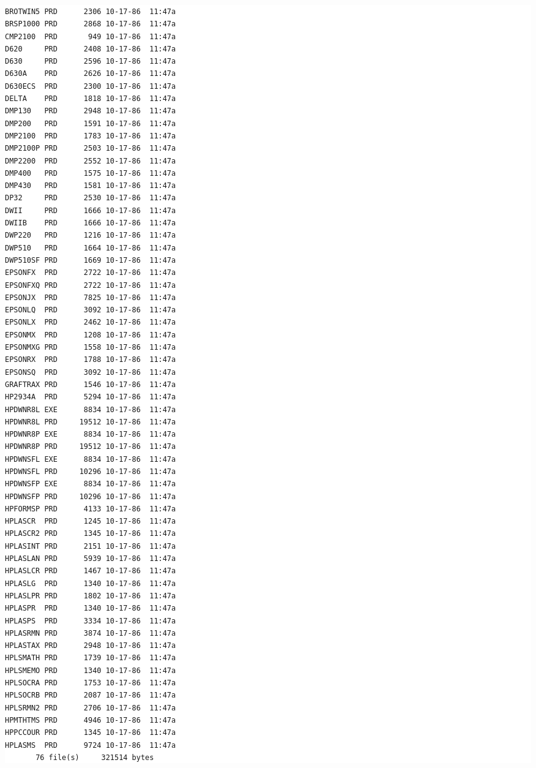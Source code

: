 	BROTWIN5 PRD      2306 10-17-86  11:47a
	BRSP1000 PRD      2868 10-17-86  11:47a
	CMP2100  PRD       949 10-17-86  11:47a
	D620     PRD      2408 10-17-86  11:47a
	D630     PRD      2596 10-17-86  11:47a
	D630A    PRD      2626 10-17-86  11:47a
	D630ECS  PRD      2300 10-17-86  11:47a
	DELTA    PRD      1818 10-17-86  11:47a
	DMP130   PRD      2948 10-17-86  11:47a
	DMP200   PRD      1591 10-17-86  11:47a
	DMP2100  PRD      1783 10-17-86  11:47a
	DMP2100P PRD      2503 10-17-86  11:47a
	DMP2200  PRD      2552 10-17-86  11:47a
	DMP400   PRD      1575 10-17-86  11:47a
	DMP430   PRD      1581 10-17-86  11:47a
	DP32     PRD      2530 10-17-86  11:47a
	DWII     PRD      1666 10-17-86  11:47a
	DWIIB    PRD      1666 10-17-86  11:47a
	DWP220   PRD      1216 10-17-86  11:47a
	DWP510   PRD      1664 10-17-86  11:47a
	DWP510SF PRD      1669 10-17-86  11:47a
	EPSONFX  PRD      2722 10-17-86  11:47a
	EPSONFXQ PRD      2722 10-17-86  11:47a
	EPSONJX  PRD      7825 10-17-86  11:47a
	EPSONLQ  PRD      3092 10-17-86  11:47a
	EPSONLX  PRD      2462 10-17-86  11:47a
	EPSONMX  PRD      1208 10-17-86  11:47a
	EPSONMXG PRD      1558 10-17-86  11:47a
	EPSONRX  PRD      1788 10-17-86  11:47a
	EPSONSQ  PRD      3092 10-17-86  11:47a
	GRAFTRAX PRD      1546 10-17-86  11:47a
	HP2934A  PRD      5294 10-17-86  11:47a
	HPDWNR8L EXE      8834 10-17-86  11:47a
	HPDWNR8L PRD     19512 10-17-86  11:47a
	HPDWNR8P EXE      8834 10-17-86  11:47a
	HPDWNR8P PRD     19512 10-17-86  11:47a
	HPDWNSFL EXE      8834 10-17-86  11:47a
	HPDWNSFL PRD     10296 10-17-86  11:47a
	HPDWNSFP EXE      8834 10-17-86  11:47a
	HPDWNSFP PRD     10296 10-17-86  11:47a
	HPFORMSP PRD      4133 10-17-86  11:47a
	HPLASCR  PRD      1245 10-17-86  11:47a
	HPLASCR2 PRD      1345 10-17-86  11:47a
	HPLASINT PRD      2151 10-17-86  11:47a
	HPLASLAN PRD      5939 10-17-86  11:47a
	HPLASLCR PRD      1467 10-17-86  11:47a
	HPLASLG  PRD      1340 10-17-86  11:47a
	HPLASLPR PRD      1802 10-17-86  11:47a
	HPLASPR  PRD      1340 10-17-86  11:47a
	HPLASPS  PRD      3334 10-17-86  11:47a
	HPLASRMN PRD      3874 10-17-86  11:47a
	HPLASTAX PRD      2948 10-17-86  11:47a
	HPLSMATH PRD      1739 10-17-86  11:47a
	HPLSMEMO PRD      1340 10-17-86  11:47a
	HPLSOCRA PRD      1753 10-17-86  11:47a
	HPLSOCRB PRD      2087 10-17-86  11:47a
	HPLSRMN2 PRD      2706 10-17-86  11:47a
	HPMTHTMS PRD      4946 10-17-86  11:47a
	HPPCCOUR PRD      1345 10-17-86  11:47a
	HPLASMS  PRD      9724 10-17-86  11:47a
	       76 file(s)     321514 bytes
